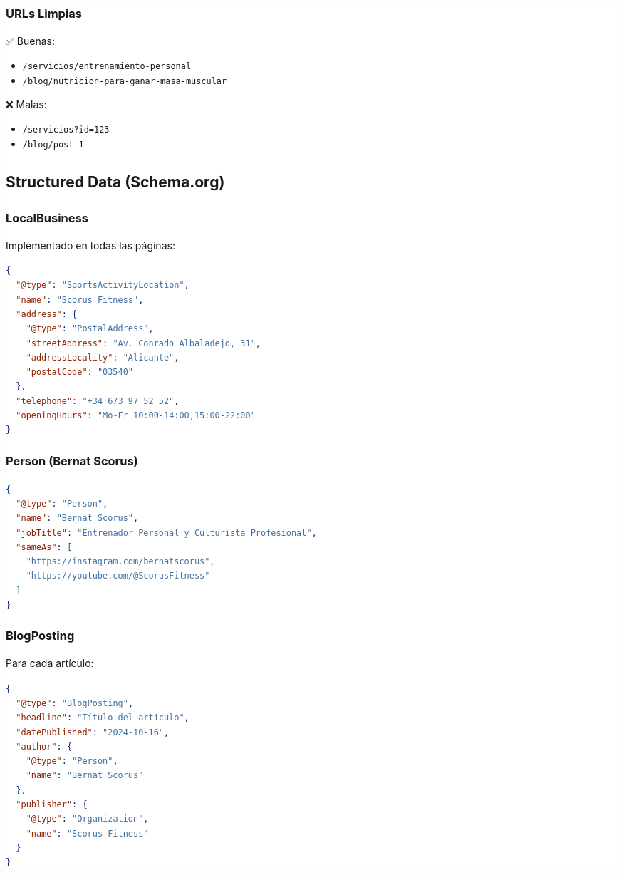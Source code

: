 ### URLs Limpias

✅ Buenas:
- `/servicios/entrenamiento-personal`
- `/blog/nutricion-para-ganar-masa-muscular`

❌ Malas:
- `/servicios?id=123`
- `/blog/post-1`

## Structured Data (Schema.org)

### LocalBusiness

Implementado en todas las páginas:

```json
{
  "@type": "SportsActivityLocation",
  "name": "Scorus Fitness",
  "address": {
    "@type": "PostalAddress",
    "streetAddress": "Av. Conrado Albaladejo, 31",
    "addressLocality": "Alicante",
    "postalCode": "03540"
  },
  "telephone": "+34 673 97 52 52",
  "openingHours": "Mo-Fr 10:00-14:00,15:00-22:00"
}
```

### Person (Bernat Scorus)

```json
{
  "@type": "Person",
  "name": "Bernat Scorus",
  "jobTitle": "Entrenador Personal y Culturista Profesional",
  "sameAs": [
    "https://instagram.com/bernatscorus",
    "https://youtube.com/@ScorusFitness"
  ]
}
```

### BlogPosting

Para cada artículo:

```json
{
  "@type": "BlogPosting",
  "headline": "Título del artículo",
  "datePublished": "2024-10-16",
  "author": {
    "@type": "Person",
    "name": "Bernat Scorus"
  },
  "publisher": {
    "@type": "Organization",
    "name": "Scorus Fitness"
  }
}
```
